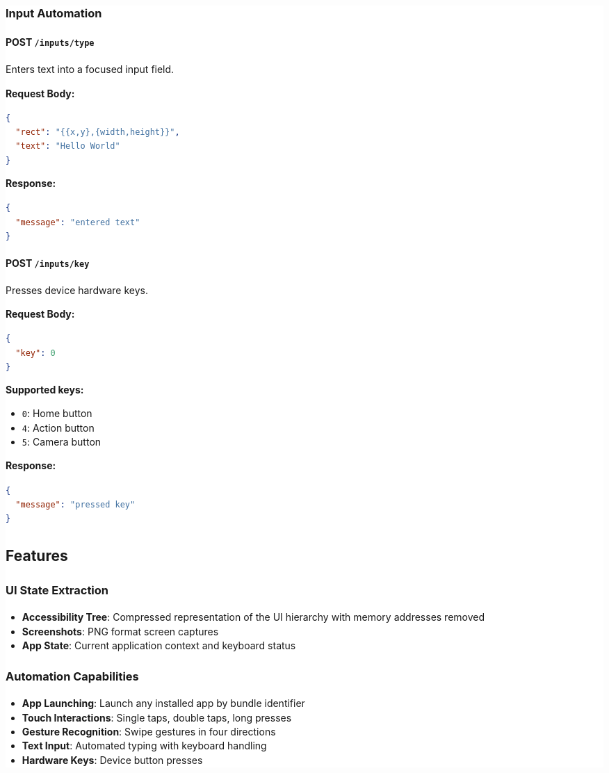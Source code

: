 ### Input Automation

#### POST `/inputs/type`
Enters text into a focused input field.

**Request Body:**
```json
{
  "rect": "{{x,y},{width,height}}",
  "text": "Hello World"
}
```

**Response:**
```json
{
  "message": "entered text"
}
```

#### POST `/inputs/key`
Presses device hardware keys.

**Request Body:**
```json
{
  "key": 0
}
```

**Supported keys:**
- `0`: Home button
- `4`: Action button
- `5`: Camera button

**Response:**
```json
{
  "message": "pressed key"
}
```

## Features

### UI State Extraction
- **Accessibility Tree**: Compressed representation of the UI hierarchy with memory addresses removed
- **Screenshots**: PNG format screen captures
- **App State**: Current application context and keyboard status

### Automation Capabilities
- **App Launching**: Launch any installed app by bundle identifier
- **Touch Interactions**: Single taps, double taps, long presses
- **Gesture Recognition**: Swipe gestures in four directions
- **Text Input**: Automated typing with keyboard handling
- **Hardware Keys**: Device button presses
